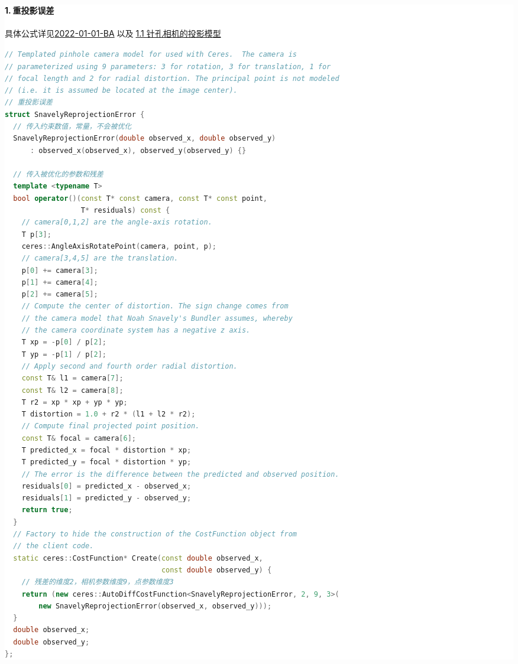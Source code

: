 #### 1. 重投影误差

具体公式详见[2022-01-01-BA](Robotics/SLAM/2022-01-01-BA.md) 以及  [1.1 针孔相机的投影模型](cv/2020-07-13-CalibCamera.md#1.1%20针孔相机的投影模型)

```c++
// Templated pinhole camera model for used with Ceres.  The camera is
// parameterized using 9 parameters: 3 for rotation, 3 for translation, 1 for
// focal length and 2 for radial distortion. The principal point is not modeled
// (i.e. it is assumed be located at the image center).
// 重投影误差
struct SnavelyReprojectionError {
  // 传入约束数值，常量，不会被优化
  SnavelyReprojectionError(double observed_x, double observed_y)
      : observed_x(observed_x), observed_y(observed_y) {}
    
  // 传入被优化的参数和残差
  template <typename T>
  bool operator()(const T* const camera, const T* const point,
                  T* residuals) const {
    // camera[0,1,2] are the angle-axis rotation.
    T p[3];
    ceres::AngleAxisRotatePoint(camera, point, p);
    // camera[3,4,5] are the translation.
    p[0] += camera[3];
    p[1] += camera[4];
    p[2] += camera[5];
    // Compute the center of distortion. The sign change comes from
    // the camera model that Noah Snavely's Bundler assumes, whereby
    // the camera coordinate system has a negative z axis.
    T xp = -p[0] / p[2];
    T yp = -p[1] / p[2];
    // Apply second and fourth order radial distortion.
    const T& l1 = camera[7];
    const T& l2 = camera[8];
    T r2 = xp * xp + yp * yp;
    T distortion = 1.0 + r2 * (l1 + l2 * r2);
    // Compute final projected point position.
    const T& focal = camera[6];
    T predicted_x = focal * distortion * xp;
    T predicted_y = focal * distortion * yp;
    // The error is the difference between the predicted and observed position.
    residuals[0] = predicted_x - observed_x;
    residuals[1] = predicted_y - observed_y;
    return true;
  }
  // Factory to hide the construction of the CostFunction object from
  // the client code.
  static ceres::CostFunction* Create(const double observed_x,
                                     const double observed_y) {
    // 残差的维度2，相机参数维度9，点参数维度3
    return (new ceres::AutoDiffCostFunction<SnavelyReprojectionError, 2, 9, 3>(
        new SnavelyReprojectionError(observed_x, observed_y)));
  }
  double observed_x;
  double observed_y;
};
```
